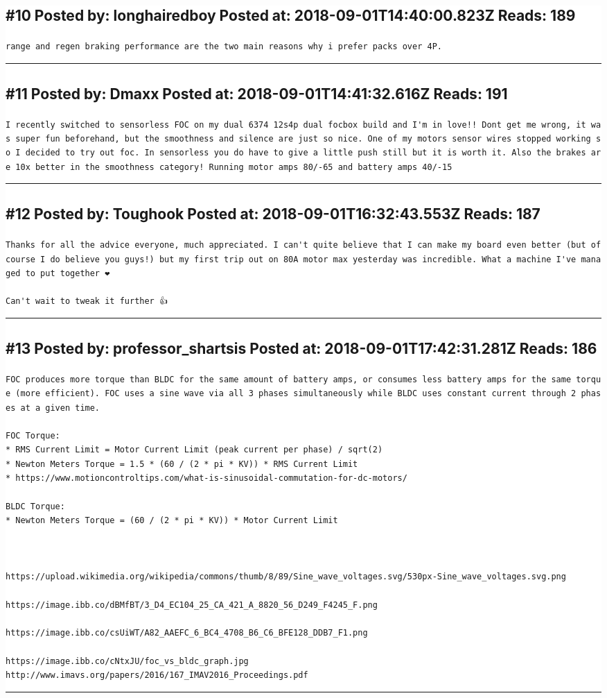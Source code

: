 ## \#10 Posted by: longhairedboy Posted at: 2018-09-01T14:40:00.823Z Reads: 189

```
range and regen braking performance are the two main reasons why i prefer packs over 4P.
```

---
## \#11 Posted by: Dmaxx Posted at: 2018-09-01T14:41:32.616Z Reads: 191

```
I recently switched to sensorless FOC on my dual 6374 12s4p dual focbox build and I'm in love!! Dont get me wrong, it was super fun beforehand, but the smoothness and silence are just so nice. One of my motors sensor wires stopped working so I decided to try out foc. In sensorless you do have to give a little push still but it is worth it. Also the brakes are 10x better in the smoothness category! Running motor amps 80/-65 and battery amps 40/-15
```

---
## \#12 Posted by: Toughook Posted at: 2018-09-01T16:32:43.553Z Reads: 187

```
Thanks for all the advice everyone, much appreciated. I can't quite believe that I can make my board even better (but of course I do believe you guys!) but my first trip out on 80A motor max yesterday was incredible. What a machine I've managed to put together ❤

Can't wait to tweak it further 👍
```

---
## \#13 Posted by: professor_shartsis Posted at: 2018-09-01T17:42:31.281Z Reads: 186

```
FOC produces more torque than BLDC for the same amount of battery amps, or consumes less battery amps for the same torque (more efficient). FOC uses a sine wave via all 3 phases simultaneously while BLDC uses constant current through 2 phases at a given time.

FOC Torque:
* RMS Current Limit = Motor Current Limit (peak current per phase) / sqrt(2)
* Newton Meters Torque = 1.5 * (60 / (2 * pi * KV)) * RMS Current Limit
* https://www.motioncontroltips.com/what-is-sinusoidal-commutation-for-dc-motors/

BLDC Torque:
* Newton Meters Torque = (60 / (2 * pi * KV)) * Motor Current Limit



https://upload.wikimedia.org/wikipedia/commons/thumb/8/89/Sine_wave_voltages.svg/530px-Sine_wave_voltages.svg.png

https://image.ibb.co/dBMfBT/3_D4_EC104_25_CA_421_A_8820_56_D249_F4245_F.png

https://image.ibb.co/csUiWT/A82_AAEFC_6_BC4_4708_B6_C6_BFE128_DDB7_F1.png

https://image.ibb.co/cNtxJU/foc_vs_bldc_graph.jpg
http://www.imavs.org/papers/2016/167_IMAV2016_Proceedings.pdf
```

---